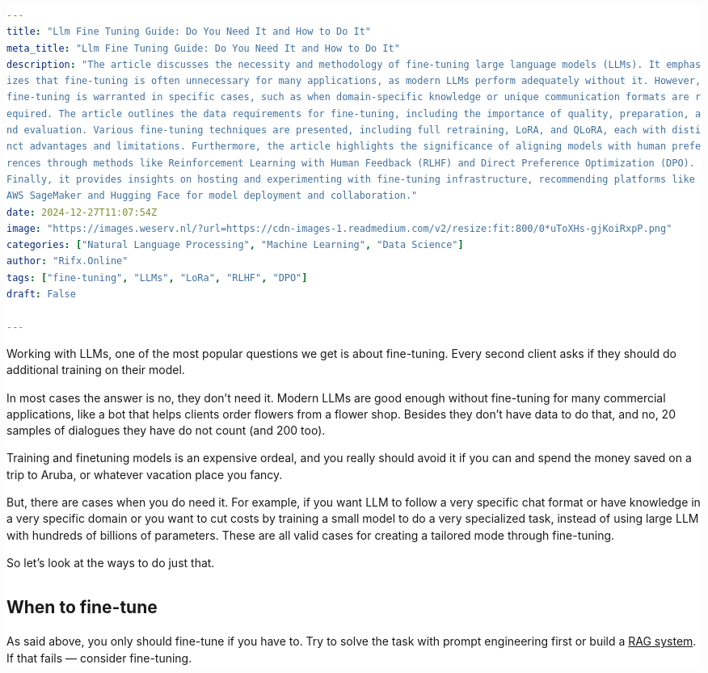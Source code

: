```yaml
---
title: "Llm Fine Tuning Guide: Do You Need It and How to Do It"
meta_title: "Llm Fine Tuning Guide: Do You Need It and How to Do It"
description: "The article discusses the necessity and methodology of fine-tuning large language models (LLMs). It emphasizes that fine-tuning is often unnecessary for many applications, as modern LLMs perform adequately without it. However, fine-tuning is warranted in specific cases, such as when domain-specific knowledge or unique communication formats are required. The article outlines the data requirements for fine-tuning, including the importance of quality, preparation, and evaluation. Various fine-tuning techniques are presented, including full retraining, LoRA, and QLoRA, each with distinct advantages and limitations. Furthermore, the article highlights the significance of aligning models with human preferences through methods like Reinforcement Learning with Human Feedback (RLHF) and Direct Preference Optimization (DPO). Finally, it provides insights on hosting and experimenting with fine-tuning infrastructure, recommending platforms like AWS SageMaker and Hugging Face for model deployment and collaboration."
date: 2024-12-27T11:07:54Z
image: "https://images.weserv.nl/?url=https://cdn-images-1.readmedium.com/v2/resize:fit:800/0*uToXHs-gjKoiRxpP.png"
categories: ["Natural Language Processing", "Machine Learning", "Data Science"]
author: "Rifx.Online"
tags: ["fine-tuning", "LLMs", "LoRa", "RLHF", "DPO"]
draft: False

---
```





Working with LLMs, one of the most popular questions we get is about fine\-tuning. Every second client asks if they should do additional training on their model.

In most cases the answer is no, they don’t need it. Modern LLMs are good enough without fine\-tuning for many commercial applications, like a bot that helps clients order flowers from a flower shop. Besides they don’t have data to do that, and no, 20 samples of dialogues they have do not count (and 200 too).

Training and finetuning models is an expensive ordeal, and you really should avoid it if you can and spend the money saved on a trip to Aruba, or whatever vacation place you fancy.



But, there are cases when you do need it. For example, if you want LLM to follow a very specific chat format or have knowledge in a very specific domain or you want to cut costs by training a small model to do a very specialized task, instead of using large LLM with hundreds of billions of parameters. These are all valid cases for creating a tailored mode through fine\-tuning.

So let’s look at the ways to do just that.


## When to fine\-tune

As said above, you only should fine\-tune if you have to. Try to solve the task with prompt engineering first or build a [RAG system](https://readmedium.com/a-complete-guide-to-rag-88374d9a4b2c). If that fails — consider fine\-tuning.
